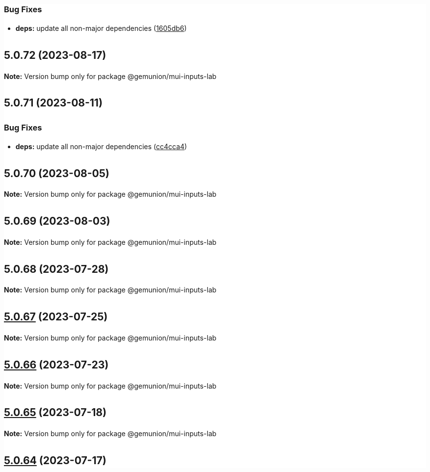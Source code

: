 ### Bug Fixes

- **deps:** update all non-major dependencies ([1605db6](https://github.com/gemunion/mui-packages/commit/1605db64d1d0353387e98815dab7b8d2e7922279))

## 5.0.72 (2023-08-17)

**Note:** Version bump only for package @gemunion/mui-inputs-lab

## 5.0.71 (2023-08-11)

### Bug Fixes

- **deps:** update all non-major dependencies ([cc4cca4](https://github.com/gemunion/mui-packages/commit/cc4cca485794f9ff1de28328676a82d2f1ed117c))

## 5.0.70 (2023-08-05)

**Note:** Version bump only for package @gemunion/mui-inputs-lab

## 5.0.69 (2023-08-03)

**Note:** Version bump only for package @gemunion/mui-inputs-lab

## 5.0.68 (2023-07-28)

**Note:** Version bump only for package @gemunion/mui-inputs-lab

## [5.0.67](https://github.com/gemunion/mui-packages/compare/@gemunion/mui-inputs-lab@5.0.66...@gemunion/mui-inputs-lab@5.0.67) (2023-07-25)

**Note:** Version bump only for package @gemunion/mui-inputs-lab

## [5.0.66](https://github.com/gemunion/mui-packages/compare/@gemunion/mui-inputs-lab@5.0.65...@gemunion/mui-inputs-lab@5.0.66) (2023-07-23)

**Note:** Version bump only for package @gemunion/mui-inputs-lab

## [5.0.65](https://github.com/gemunion/mui-packages/compare/@gemunion/mui-inputs-lab@5.0.64...@gemunion/mui-inputs-lab@5.0.65) (2023-07-18)

**Note:** Version bump only for package @gemunion/mui-inputs-lab

## [5.0.64](https://github.com/gemunion/mui-packages/compare/@gemunion/mui-inputs-lab@5.0.63...@gemunion/mui-inputs-lab@5.0.64) (2023-07-17)
